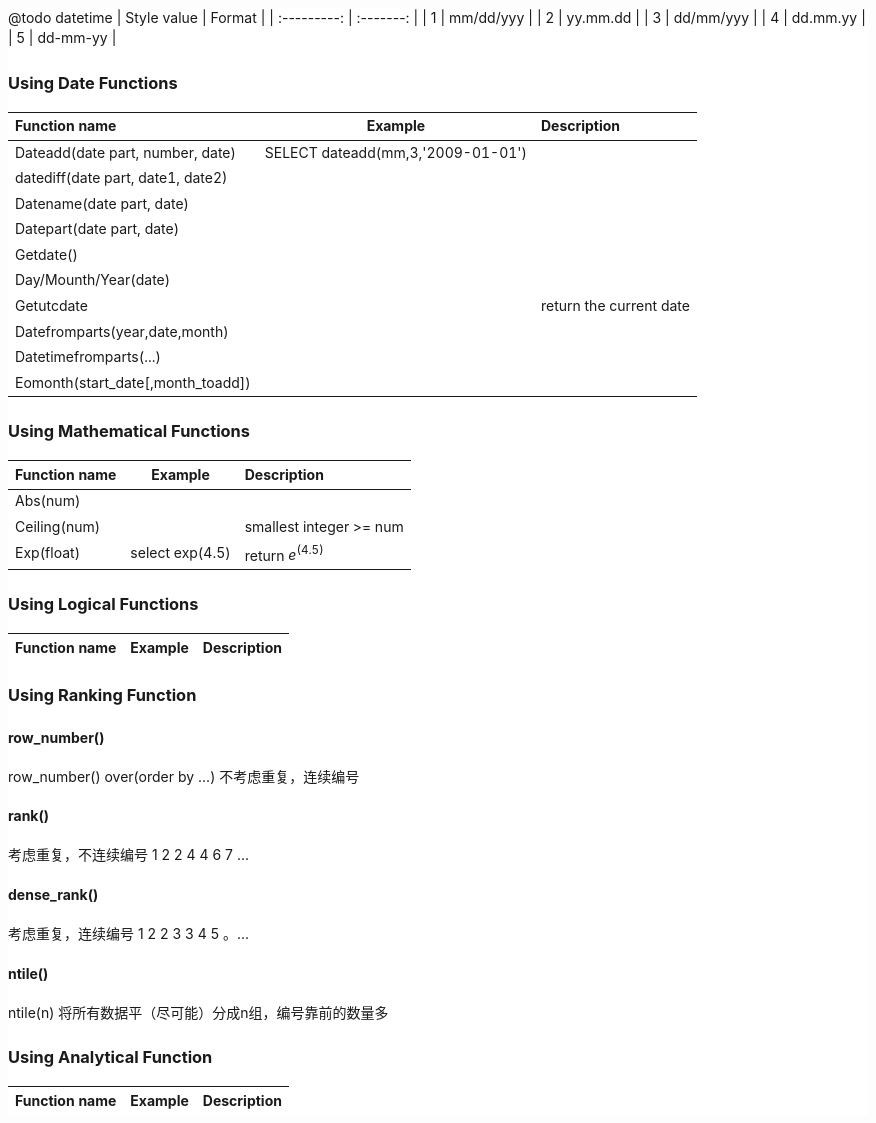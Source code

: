 @todo datetime
| Style value |  Format   |
| :---------: | :-------: |
|      1      | mm/dd/yyy |
|      2      | yy.mm.dd  |
|      3      | dd/mm/yyy |
|      4      | dd.mm.yy  |
|      5      | dd-mm-yy  |
### Using Date Functions
| Function name                     |              Example              | Description             |
| :-------------------------------- | :-------------------------------: | :---------------------- |
| Dateadd(date part, number, date)  | SELECT dateadd(mm,3,'2009-01-01') |                         |
| datediff(date part, date1, date2) |                                   |                         |
| Datename(date part, date)         |                                   |                         |
| Datepart(date part, date)         |                                   |                         |
| Getdate()                         |                                   |                         |
| Day/Mounth/Year(date)             |                                   |                         |
| Getutcdate                        |                                   | return the current date |
| Datefromparts(year,date,month)    |                                   |                         |
| Datetimefromparts(...)            |                                   |                         |
| Eomonth(start_date[,month_toadd]) |                                   |                         |

### Using Mathematical Functions
| Function name |     Example     | Description             |
| :------------ | :-------------: | :---------------------- |
| Abs(num)      |                 |                         |
| Ceiling(num)  |                 | smallest integer >= num |
| Exp(float)    | select exp(4.5) | return $e^(4.5)$        |

### Using Logical Functions
| Function name | Example | Description |
| :------------ | :-----: | :---------- |
### Using Ranking Function
#### row_number()
row_number() over(order by ...)
不考虑重复，连续编号
#### rank()
考虑重复，不连续编号
1 2 2 4 4 6 7 ...
#### dense_rank()
考虑重复，连续编号
1 2 2 3 3 4 5 。...
#### ntile()
ntile(n) 将所有数据平（尽可能）分成n组，编号靠前的数量多
### Using Analytical Function
| Function name | Example | Description |
| :------------ | :-----: | :---------- |